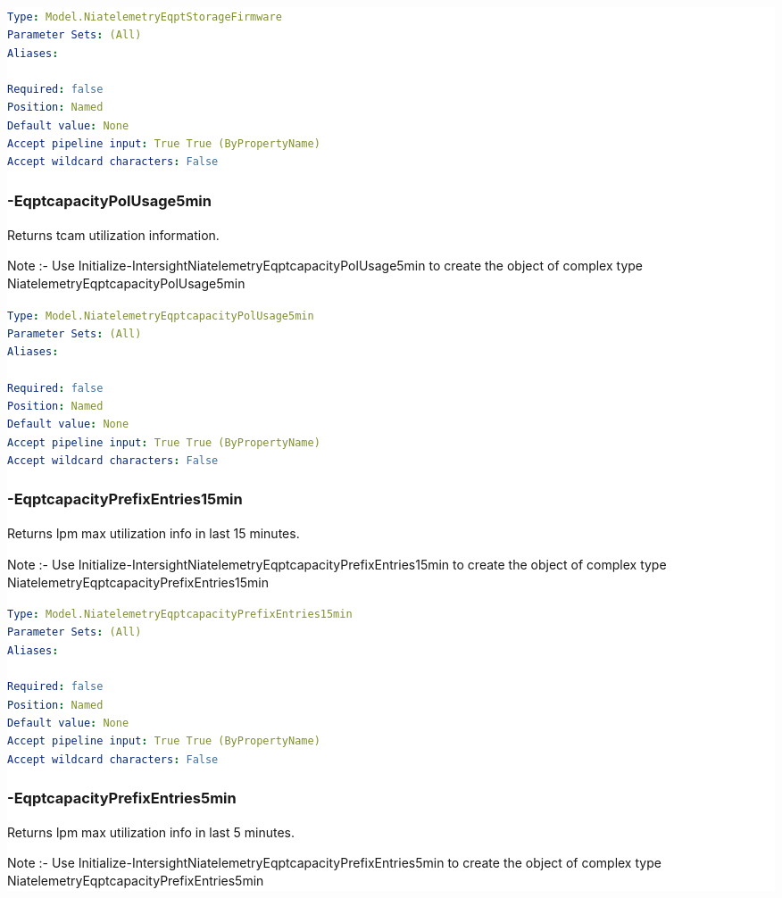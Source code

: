 ```yaml
Type: Model.NiatelemetryEqptStorageFirmware
Parameter Sets: (All)
Aliases:

Required: false
Position: Named
Default value: None
Accept pipeline input: True True (ByPropertyName)
Accept wildcard characters: False
```

### -EqptcapacityPolUsage5min
Returns tcam utilization information.

Note :- Use Initialize-IntersightNiatelemetryEqptcapacityPolUsage5min to create the object of complex type NiatelemetryEqptcapacityPolUsage5min

```yaml
Type: Model.NiatelemetryEqptcapacityPolUsage5min
Parameter Sets: (All)
Aliases:

Required: false
Position: Named
Default value: None
Accept pipeline input: True True (ByPropertyName)
Accept wildcard characters: False
```

### -EqptcapacityPrefixEntries15min
Returns lpm max utilization info in last 15 minutes.

Note :- Use Initialize-IntersightNiatelemetryEqptcapacityPrefixEntries15min to create the object of complex type NiatelemetryEqptcapacityPrefixEntries15min

```yaml
Type: Model.NiatelemetryEqptcapacityPrefixEntries15min
Parameter Sets: (All)
Aliases:

Required: false
Position: Named
Default value: None
Accept pipeline input: True True (ByPropertyName)
Accept wildcard characters: False
```

### -EqptcapacityPrefixEntries5min
Returns lpm max utilization info in last 5 minutes.

Note :- Use Initialize-IntersightNiatelemetryEqptcapacityPrefixEntries5min to create the object of complex type NiatelemetryEqptcapacityPrefixEntries5min
